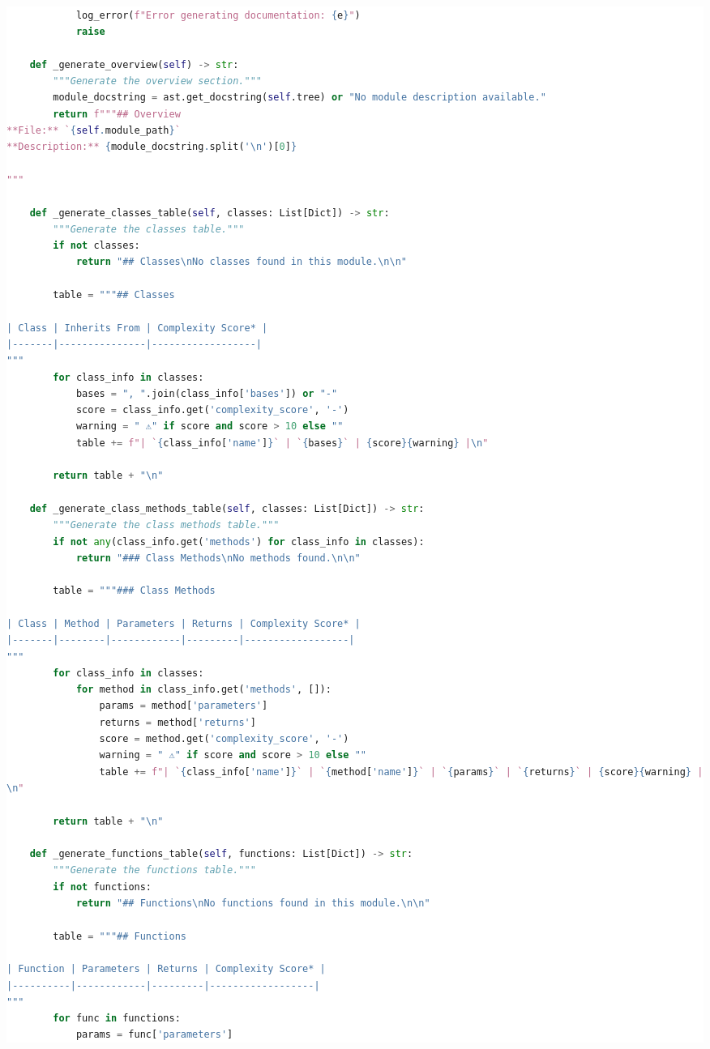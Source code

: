```python
            log_error(f"Error generating documentation: {e}")
            raise

    def _generate_overview(self) -> str:
        """Generate the overview section."""
        module_docstring = ast.get_docstring(self.tree) or "No module description available."
        return f"""## Overview
**File:** `{self.module_path}`
**Description:** {module_docstring.split('\n')[0]}

"""

    def _generate_classes_table(self, classes: List[Dict]) -> str:
        """Generate the classes table."""
        if not classes:
            return "## Classes\nNo classes found in this module.\n\n"

        table = """## Classes

| Class | Inherits From | Complexity Score* |
|-------|---------------|------------------|
"""
        for class_info in classes:
            bases = ", ".join(class_info['bases']) or "-"
            score = class_info.get('complexity_score', '-')
            warning = " ⚠️" if score and score > 10 else ""
            table += f"| `{class_info['name']}` | `{bases}` | {score}{warning} |\n"
        
        return table + "\n"

    def _generate_class_methods_table(self, classes: List[Dict]) -> str:
        """Generate the class methods table."""
        if not any(class_info.get('methods') for class_info in classes):
            return "### Class Methods\nNo methods found.\n\n"

        table = """### Class Methods

| Class | Method | Parameters | Returns | Complexity Score* |
|-------|--------|------------|---------|------------------|
"""
        for class_info in classes:
            for method in class_info.get('methods', []):
                params = method['parameters']
                returns = method['returns']
                score = method.get('complexity_score', '-')
                warning = " ⚠️" if score and score > 10 else ""
                table += f"| `{class_info['name']}` | `{method['name']}` | `{params}` | `{returns}` | {score}{warning} |\n"
        
        return table + "\n"

    def _generate_functions_table(self, functions: List[Dict]) -> str:
        """Generate the functions table."""
        if not functions:
            return "## Functions\nNo functions found in this module.\n\n"

        table = """## Functions

| Function | Parameters | Returns | Complexity Score* |
|----------|------------|---------|------------------|
"""
        for func in functions:
            params = func['parameters']
```